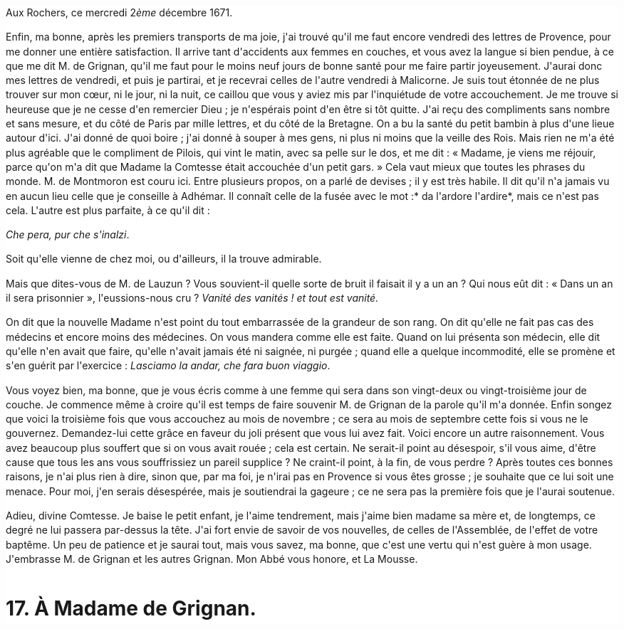 Aux Rochers, ce mercredi 2*ème* décembre 1671.

Enfin, ma bonne, après les premiers transports de ma joie, j'ai trouvé qu'il me faut encore vendredi des lettres de Provence, pour me donner une entière satisfaction. Il arrive tant d'accidents aux femmes en couches, et vous avez la langue si bien pendue, à ce que me dit M. de Grignan, qu'il me faut pour le moins neuf jours de bonne santé pour me faire partir joyeusement. J'aurai donc mes lettres de vendredi, et puis je partirai, et je recevrai celles de l'autre vendredi à Malicorne. Je suis tout étonnée de ne plus trouver sur mon cœur, ni le jour, ni la nuit, ce caillou que vous y aviez mis par l'inquiétude de votre accouchement. Je me trouve si heureuse que je ne cesse d'en remercier Dieu ; je n'espérais point d'en être si tôt quitte. J'ai reçu des compliments sans nombre et sans mesure, et du côté de Paris par mille lettres, et du côté de la Bretagne. On a bu la santé du petit bambin à plus d'une lieue autour d'ici. J'ai donné de quoi boire ; j'ai donné à souper à mes gens, ni plus ni moins que la veille des Rois. Mais rien ne m'a été plus agréable que le compliment de Pilois, qui vint le matin, avec sa pelle sur le dos, et me dit : « Madame, je viens me réjouir, parce qu'on m'a dit que Madame la Comtesse était accouchée d'un petit gars. » Cela vaut mieux que toutes les phrases du monde. M. de Montmoron est couru ici. Entre plusieurs propos, on a parlé de devises ; il y est très habile. Il dit qu'il n'a jamais vu en aucun lieu celle que je conseille à Adhémar. Il connaît celle de la fusée avec le mot :* da l'ardore l'ardire*, mais ce n'est pas cela. L'autre est plus parfaite, à ce qu'il dit :

*Che pera, pur che s'inalzi*.

Soit qu'elle vienne de chez moi, ou d'ailleurs, il la trouve admirable.

Mais que dites-vous de M. de Lauzun ? Vous souvient-il quelle sorte de bruit il faisait il y a un an ? Qui nous eût dit : « Dans un an il sera prisonnier », l'eussions-nous cru ? *Vanité des vanités ! et tout est vanité.*

On dit que la nouvelle Madame n'est point du tout embarrassée de la grandeur de son rang. On dit qu'elle ne fait pas cas des médecins et encore moins des médecines. On vous mandera comme elle est faite. Quand on lui présenta son médecin, elle dit qu'elle n'en avait que faire, qu'elle n'avait jamais été ni saignée, ni purgée ; quand elle a quelque incommodité, elle se promène et s'en guérit par l'exercice : *Lasciamo la andar, che fara buon viaggio*.

Vous voyez bien, ma bonne, que je vous écris comme à une femme qui sera dans son vingt-deux ou vingt-troisième jour de couche. Je commence même à croire qu'il est temps de faire souvenir M. de Grignan de la parole qu'il m'a donnée. Enfin songez que voici la troisième fois que vous accouchez au mois de novembre ; ce sera au mois de septembre cette fois si vous ne le gouvernez. Demandez-lui cette grâce en faveur du joli présent que vous lui avez fait. Voici encore un autre raisonnement. Vous avez beaucoup plus souffert que si on vous avait rouée ; cela est certain. Ne serait-il point au désespoir, s'il vous aime, d'être cause que tous les ans vous souffrissiez un pareil supplice ? Ne craint-il point, à la fin, de vous perdre ? Après toutes ces bonnes raisons, je n'ai plus rien à dire, sinon que, par ma foi, je n'irai pas en Provence si vous êtes grosse ; je souhaite que ce lui soit une menace. Pour moi, j'en serais désespérée, mais je soutiendrai la gageure ; ce ne sera pas la première fois que je l'aurai soutenue.

Adieu, divine Comtesse. Je baise le petit enfant, je l'aime tendrement, mais j'aime bien madame sa mère et, de longtemps, ce degré ne lui passera par-dessus la tête. J'ai fort envie de savoir de vos nouvelles, de celles de l'Assemblée, de l'effet de votre baptême. Un peu de patience et je saurai tout, mais vous savez, ma bonne, que c'est une vertu qui n'est guère à mon usage. J'embrasse M. de Grignan et les autres Grignan. Mon Abbé vous honore, et La Mousse.


# 17. À Madame de Grignan.
